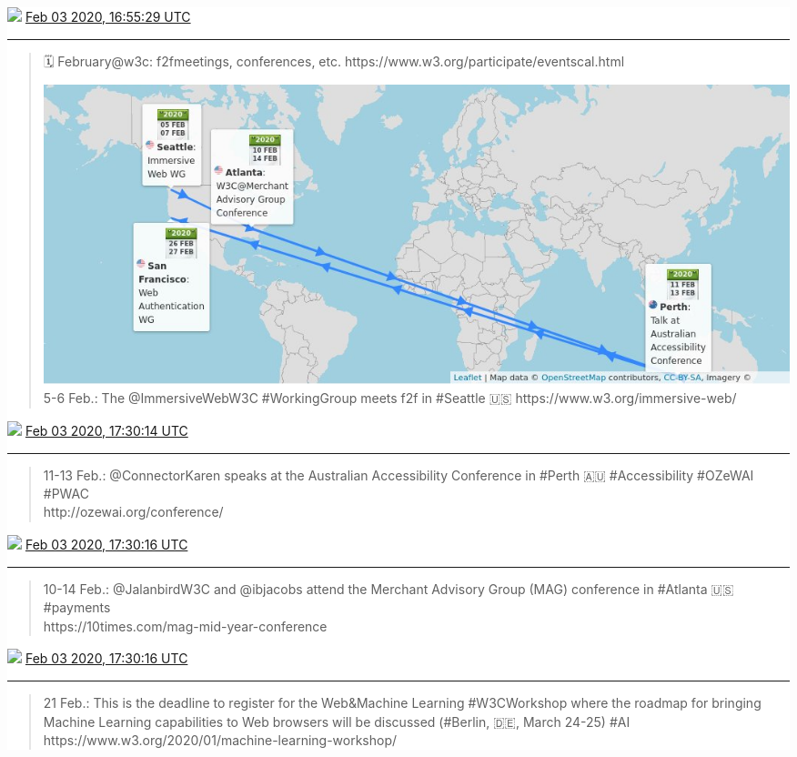 <img src="../media/tweet.ico" width="12" /> [Feb 03 2020, 16:55:29 UTC](https://twitter.com/w3cdevs/status/1224375868035948550)

----

> 🗓️ February@w3c: f2fmeetings, conferences, etc\.  https://www\.w3\.org/participate/eventscal\.html 
> 
> ![](../media/1224384615546224642-EP3jT9XXUAAqm-d.jpg)
> 5\-6 Feb\.: The @ImmersiveWebW3C \#WorkingGroup meets f2f in \#Seattle 🇺🇸 https://www\.w3\.org/immersive\-web/

<img src="../media/tweet.ico" width="12" /> [Feb 03 2020, 17:30:14 UTC](https://twitter.com/w3cdevs/status/1224384615546224642)

----

> 11\-13 Feb\.: @ConnectorKaren speaks at the Australian Accessibility Conference in \#Perth 🇦🇺 \#Accessibility \#OZeWAI \#PWAC  
> http://ozewai\.org/conference/

<img src="../media/tweet.ico" width="12" /> [Feb 03 2020, 17:30:16 UTC](https://twitter.com/w3cdevs/status/1224384622362009604)

----

> 10\-14 Feb\.: @JalanbirdW3C and @ibjacobs attend the Merchant Advisory Group \(MAG\) conference in \#Atlanta 🇺🇸 \#payments  
> https://10times\.com/mag\-mid\-year\-conference

<img src="../media/tweet.ico" width="12" /> [Feb 03 2020, 17:30:16 UTC](https://twitter.com/w3cdevs/status/1224384620554334209)

----

> 21 Feb\.: This is the deadline to register for the Web&amp;Machine Learning \#W3CWorkshop where the roadmap for bringing Machine Learning capabilities to Web browsers will be discussed \(\#Berlin, 🇩🇪, March 24\-25\) \#AI  
> https://www\.w3\.org/2020/01/machine\-learning\-workshop/
